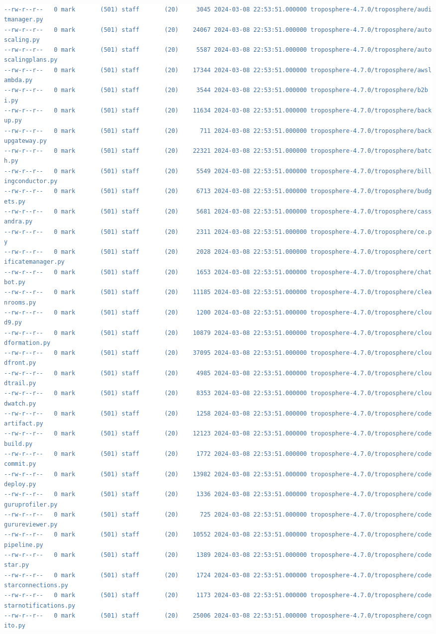 ```diff
--rw-r--r--   0 mark       (501) staff       (20)     3045 2024-03-08 22:53:51.000000 troposphere-4.7.0/troposphere/auditmanager.py
--rw-r--r--   0 mark       (501) staff       (20)    24067 2024-03-08 22:53:51.000000 troposphere-4.7.0/troposphere/autoscaling.py
--rw-r--r--   0 mark       (501) staff       (20)     5587 2024-03-08 22:53:51.000000 troposphere-4.7.0/troposphere/autoscalingplans.py
--rw-r--r--   0 mark       (501) staff       (20)    17344 2024-03-08 22:53:51.000000 troposphere-4.7.0/troposphere/awslambda.py
--rw-r--r--   0 mark       (501) staff       (20)     3544 2024-03-08 22:53:51.000000 troposphere-4.7.0/troposphere/b2bi.py
--rw-r--r--   0 mark       (501) staff       (20)    11634 2024-03-08 22:53:51.000000 troposphere-4.7.0/troposphere/backup.py
--rw-r--r--   0 mark       (501) staff       (20)      711 2024-03-08 22:53:51.000000 troposphere-4.7.0/troposphere/backupgateway.py
--rw-r--r--   0 mark       (501) staff       (20)    22321 2024-03-08 22:53:51.000000 troposphere-4.7.0/troposphere/batch.py
--rw-r--r--   0 mark       (501) staff       (20)     5549 2024-03-08 22:53:51.000000 troposphere-4.7.0/troposphere/billingconductor.py
--rw-r--r--   0 mark       (501) staff       (20)     6713 2024-03-08 22:53:51.000000 troposphere-4.7.0/troposphere/budgets.py
--rw-r--r--   0 mark       (501) staff       (20)     5681 2024-03-08 22:53:51.000000 troposphere-4.7.0/troposphere/cassandra.py
--rw-r--r--   0 mark       (501) staff       (20)     2311 2024-03-08 22:53:51.000000 troposphere-4.7.0/troposphere/ce.py
--rw-r--r--   0 mark       (501) staff       (20)     2028 2024-03-08 22:53:51.000000 troposphere-4.7.0/troposphere/certificatemanager.py
--rw-r--r--   0 mark       (501) staff       (20)     1653 2024-03-08 22:53:51.000000 troposphere-4.7.0/troposphere/chatbot.py
--rw-r--r--   0 mark       (501) staff       (20)    11185 2024-03-08 22:53:51.000000 troposphere-4.7.0/troposphere/cleanrooms.py
--rw-r--r--   0 mark       (501) staff       (20)     1200 2024-03-08 22:53:51.000000 troposphere-4.7.0/troposphere/cloud9.py
--rw-r--r--   0 mark       (501) staff       (20)    10879 2024-03-08 22:53:51.000000 troposphere-4.7.0/troposphere/cloudformation.py
--rw-r--r--   0 mark       (501) staff       (20)    37095 2024-03-08 22:53:51.000000 troposphere-4.7.0/troposphere/cloudfront.py
--rw-r--r--   0 mark       (501) staff       (20)     4985 2024-03-08 22:53:51.000000 troposphere-4.7.0/troposphere/cloudtrail.py
--rw-r--r--   0 mark       (501) staff       (20)     8353 2024-03-08 22:53:51.000000 troposphere-4.7.0/troposphere/cloudwatch.py
--rw-r--r--   0 mark       (501) staff       (20)     1258 2024-03-08 22:53:51.000000 troposphere-4.7.0/troposphere/codeartifact.py
--rw-r--r--   0 mark       (501) staff       (20)    12123 2024-03-08 22:53:51.000000 troposphere-4.7.0/troposphere/codebuild.py
--rw-r--r--   0 mark       (501) staff       (20)     1772 2024-03-08 22:53:51.000000 troposphere-4.7.0/troposphere/codecommit.py
--rw-r--r--   0 mark       (501) staff       (20)    13982 2024-03-08 22:53:51.000000 troposphere-4.7.0/troposphere/codedeploy.py
--rw-r--r--   0 mark       (501) staff       (20)     1336 2024-03-08 22:53:51.000000 troposphere-4.7.0/troposphere/codeguruprofiler.py
--rw-r--r--   0 mark       (501) staff       (20)      725 2024-03-08 22:53:51.000000 troposphere-4.7.0/troposphere/codegurureviewer.py
--rw-r--r--   0 mark       (501) staff       (20)    10552 2024-03-08 22:53:51.000000 troposphere-4.7.0/troposphere/codepipeline.py
--rw-r--r--   0 mark       (501) staff       (20)     1389 2024-03-08 22:53:51.000000 troposphere-4.7.0/troposphere/codestar.py
--rw-r--r--   0 mark       (501) staff       (20)     1724 2024-03-08 22:53:51.000000 troposphere-4.7.0/troposphere/codestarconnections.py
--rw-r--r--   0 mark       (501) staff       (20)     1173 2024-03-08 22:53:51.000000 troposphere-4.7.0/troposphere/codestarnotifications.py
--rw-r--r--   0 mark       (501) staff       (20)    25006 2024-03-08 22:53:51.000000 troposphere-4.7.0/troposphere/cognito.py
```